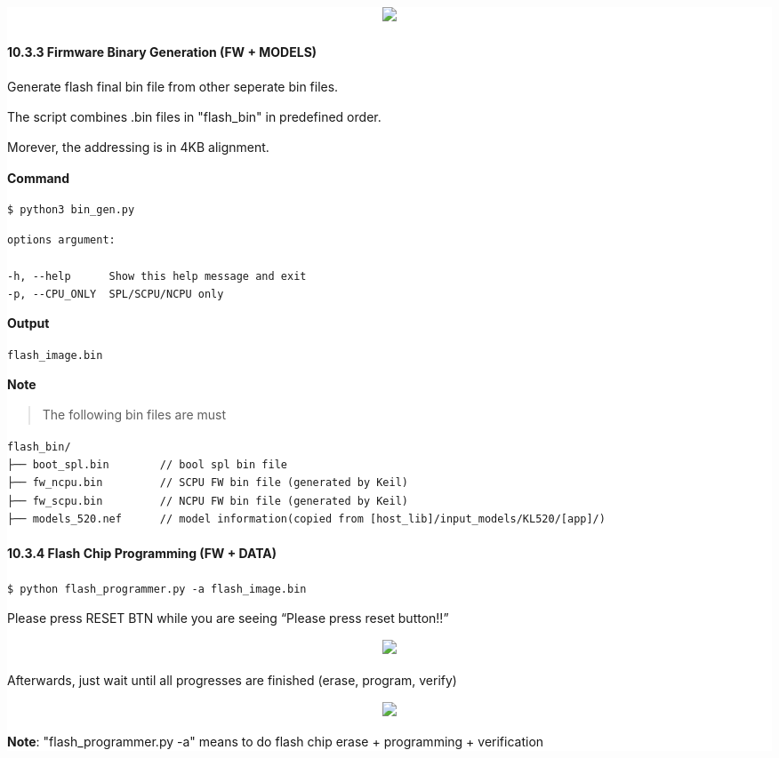    <div align="center">
   <img src="../imgs/getting_start_imgs/10_3_1.png">
   </div>

#### 10.3.3 Firmware Binary Generation (FW + MODELS)
Generate flash final bin file from other seperate bin files.

The script combines .bin files in "flash_bin" in predefined order.

Morever, the addressing is in 4KB alignment.

**Command**

```shell
$ python3 bin_gen.py
```

    options argument:
    
    -h, --help      Show this help message and exit
    -p, --CPU_ONLY  SPL/SCPU/NCPU only

**Output**

``flash_image.bin``

**Note**

>  The following bin files are must 

```shell
flash_bin/
├── boot_spl.bin		// bool spl bin file
├── fw_ncpu.bin       	// SCPU FW bin file (generated by Keil)
├── fw_scpu.bin			// NCPU FW bin file (generated by Keil)
├── models_520.nef		// model information(copied from [host_lib]/input_models/KL520/[app]/)
```


#### 10.3.4 Flash Chip Programming (FW + DATA)

```shell
$ python flash_programmer.py -a flash_image.bin
```

Please press RESET BTN while you are seeing “Please press reset button!!”

<div align="center">
<img src="../imgs/getting_start_imgs/10_3_2.png">
</div>

Afterwards, just wait until all progresses are finished (erase, program, verify)

<div align="center">
<img src="../imgs/getting_start_imgs/10_3_3.png">
</div>

**Note**:
"flash_programmer.py -a" means to do flash chip erase + programming + verification
